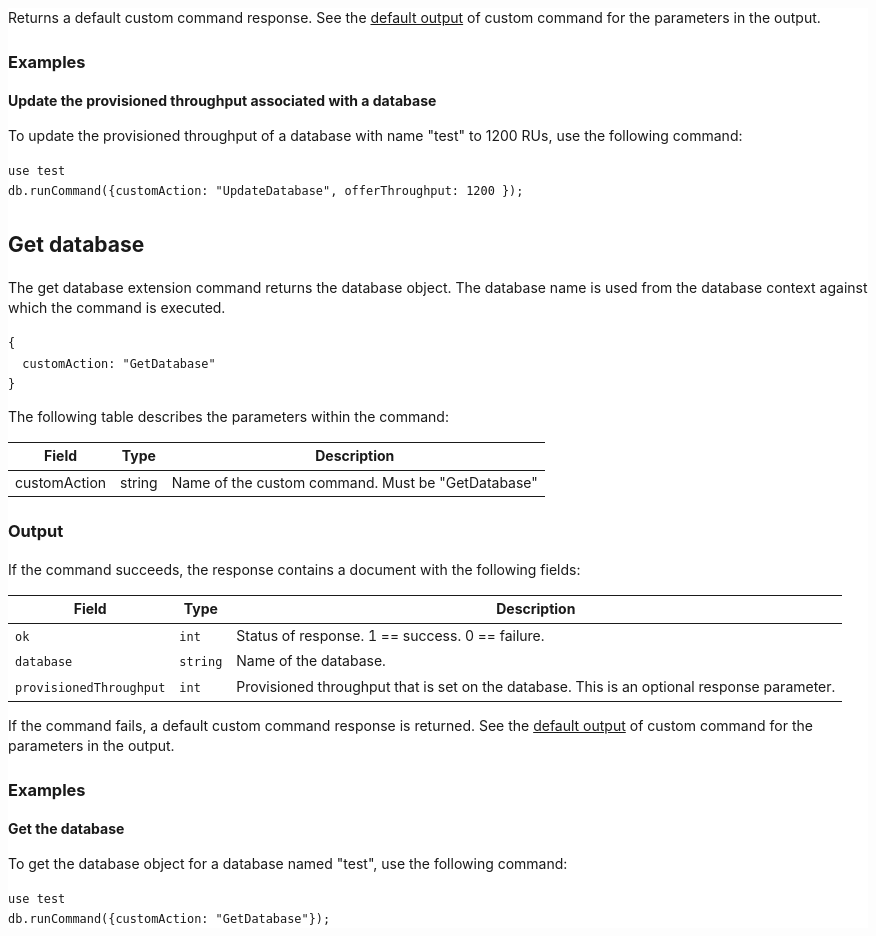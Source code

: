 Returns a default custom command response. See the [default output](#default-output) of custom command for the parameters in the output.

### Examples

**Update the provisioned throughput associated with a database**

To update the provisioned throughput of a database with name "test" to 1200 RUs, use the following command:

```shell
use test
db.runCommand({customAction: "UpdateDatabase", offerThroughput: 1200 });
```

## <a id="get-database"></a> Get database

The get database extension command returns the database object. The database name is used from the database context against which the command is executed.

```
{
  customAction: "GetDatabase"
}
```

The following table describes the parameters within the command:


|**Field**|**Type** |**Description** |
|---------|---------|---------|
|  customAction   |   string      |   Name of the custom command. Must be "GetDatabase"|
		
### Output

If the command succeeds, the response contains a document with the following fields:

|**Field**|**Type** |**Description** |
|---------|---------|---------|
|  `ok`   |   `int`     |   Status of response. 1 == success. 0 == failure.      |
| `database`    |    `string`	     |   Name of the database.      |
|   `provisionedThroughput`  |    `int`	     |    Provisioned throughput that is set on the database. This is an optional response parameter.     |

If the command fails, a default custom command response is returned. See the [default output](#default-output) of custom command for the parameters in the output.

### Examples

**Get the database**

To get the database object for a database named "test", use the following command:

```shell
use test
db.runCommand({customAction: "GetDatabase"});
```
